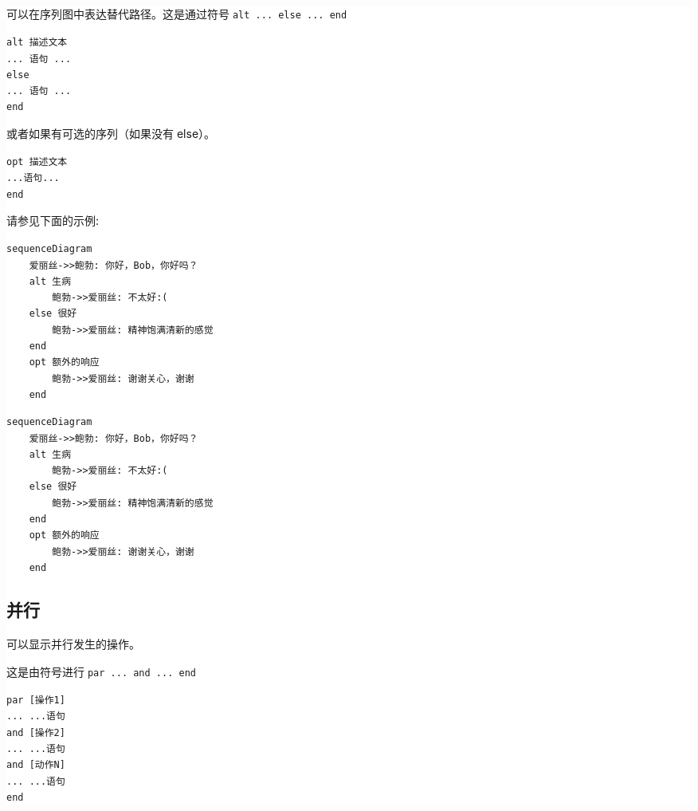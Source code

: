 可以在序列图中表达替代路径。这是通过符号 `alt ... else ... end`

```text
alt 描述文本
... 语句 ... 
else 
... 语句 ... 
end 
```

或者如果有可选的序列（如果没有 else）。

```text
opt 描述文本
...语句...
end
```

请参见下面的示例:

```text
sequenceDiagram 
    爱丽丝->>鲍勃: 你好，Bob，你好吗？
    alt 生病
        鲍勃->>爱丽丝: 不太好:(
    else 很好
        鲍勃->>爱丽丝: 精神饱满清新的感觉
    end
    opt 额外的响应
        鲍勃->>爱丽丝: 谢谢关心，谢谢
    end
```

```mermaid
sequenceDiagram 
    爱丽丝->>鲍勃: 你好，Bob，你好吗？
    alt 生病
        鲍勃->>爱丽丝: 不太好:(
    else 很好
        鲍勃->>爱丽丝: 精神饱满清新的感觉
    end
    opt 额外的响应
        鲍勃->>爱丽丝: 谢谢关心，谢谢
    end
```

## 并行

可以显示并行发生的操作。

这是由符号进行 `par ... and ... end`

```text
par [操作1] 
... ...语句
and [操作2] 
... ...语句
and [动作N] 
... ...语句
end
```


[mermaidCLI]: https://github.com/mermaid-js/mermaid-cli "mermaidCLI"